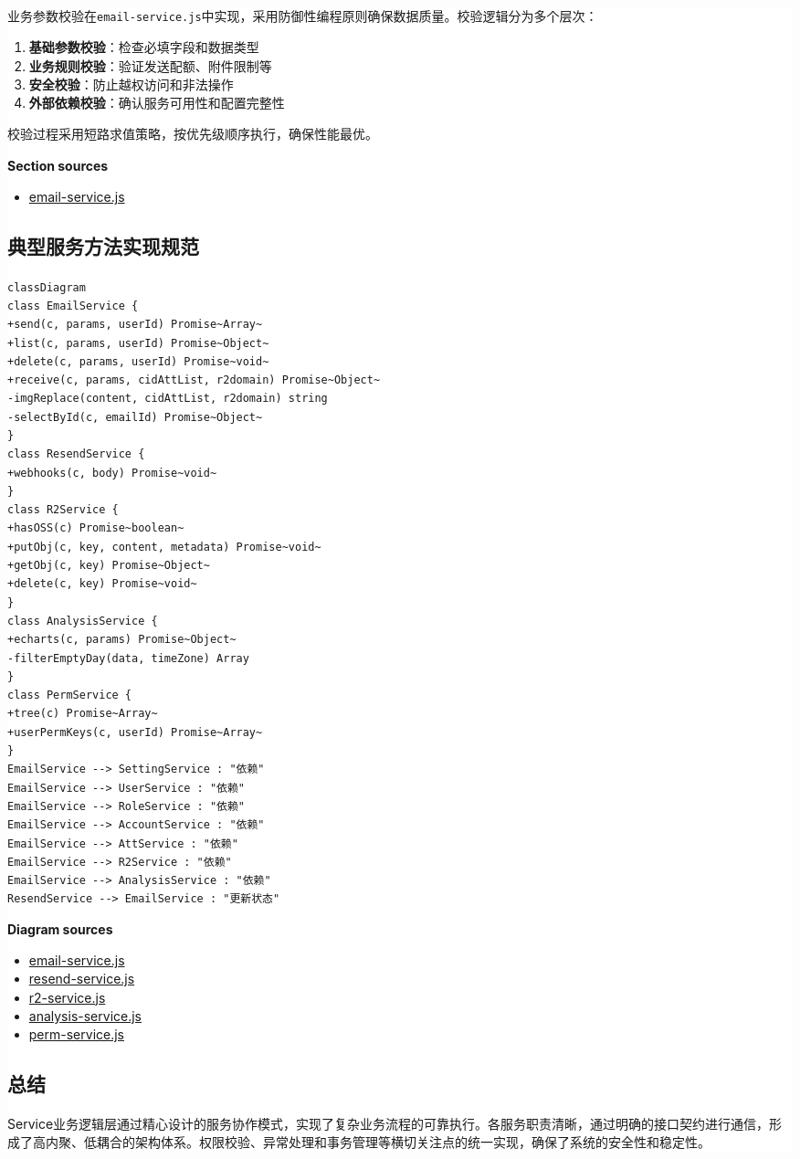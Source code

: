 业务参数校验在`email-service.js`中实现，采用防御性编程原则确保数据质量。校验逻辑分为多个层次：

1. **基础参数校验**：检查必填字段和数据类型
2. **业务规则校验**：验证发送配额、附件限制等
3. **安全校验**：防止越权访问和非法操作
4. **外部依赖校验**：确认服务可用性和配置完整性

校验过程采用短路求值策略，按优先级顺序执行，确保性能最优。

**Section sources**
- [email-service.js](file://mail-worker/src/service/email-service.js#L200-L350)

## 典型服务方法实现规范

```mermaid
classDiagram
class EmailService {
+send(c, params, userId) Promise~Array~
+list(c, params, userId) Promise~Object~
+delete(c, params, userId) Promise~void~
+receive(c, params, cidAttList, r2domain) Promise~Object~
-imgReplace(content, cidAttList, r2domain) string
-selectById(c, emailId) Promise~Object~
}
class ResendService {
+webhooks(c, body) Promise~void~
}
class R2Service {
+hasOSS(c) Promise~boolean~
+putObj(c, key, content, metadata) Promise~void~
+getObj(c, key) Promise~Object~
+delete(c, key) Promise~void~
}
class AnalysisService {
+echarts(c, params) Promise~Object~
-filterEmptyDay(data, timeZone) Array
}
class PermService {
+tree(c) Promise~Array~
+userPermKeys(c, userId) Promise~Array~
}
EmailService --> SettingService : "依赖"
EmailService --> UserService : "依赖"
EmailService --> RoleService : "依赖"
EmailService --> AccountService : "依赖"
EmailService --> AttService : "依赖"
EmailService --> R2Service : "依赖"
EmailService --> AnalysisService : "依赖"
ResendService --> EmailService : "更新状态"
```

**Diagram sources**
- [email-service.js](file://mail-worker/src/service/email-service.js#L1-L667)
- [resend-service.js](file://mail-worker/src/service/resend-service.js#L1-L47)
- [r2-service.js](file://mail-worker/src/service/r2-service.js#L1-L54)
- [analysis-service.js](file://mail-worker/src/service/analysis-service.js#L1-L91)
- [perm-service.js](file://mail-worker/src/service/perm-service.js#L1-L38)

## 总结
Service业务逻辑层通过精心设计的服务协作模式，实现了复杂业务流程的可靠执行。各服务职责清晰，通过明确的接口契约进行通信，形成了高内聚、低耦合的架构体系。权限校验、异常处理和事务管理等横切关注点的统一实现，确保了系统的安全性和稳定性。